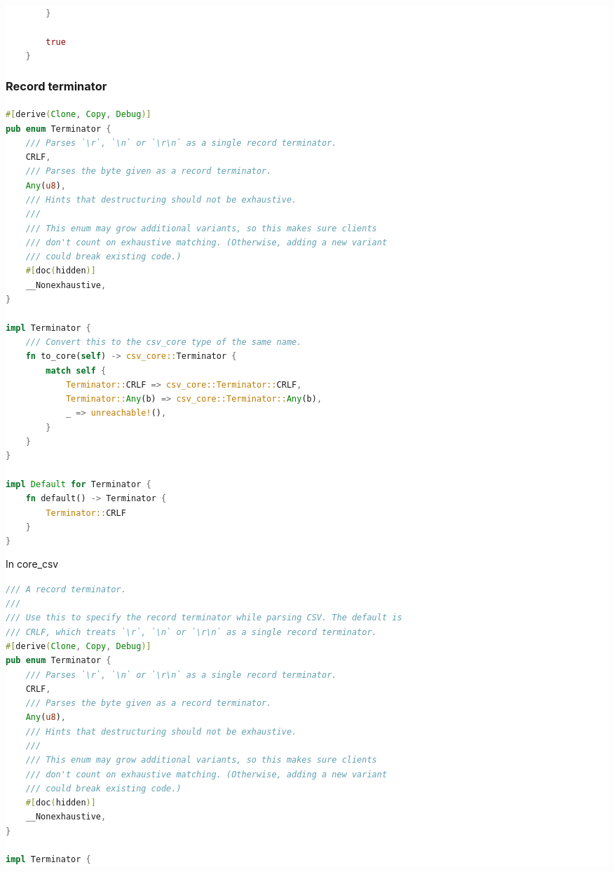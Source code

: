 ```rust
        }

        true
    }
```

### Record terminator

```rust
#[derive(Clone, Copy, Debug)]
pub enum Terminator {
    /// Parses `\r`, `\n` or `\r\n` as a single record terminator.
    CRLF,
    /// Parses the byte given as a record terminator.
    Any(u8),
    /// Hints that destructuring should not be exhaustive.
    ///
    /// This enum may grow additional variants, so this makes sure clients
    /// don't count on exhaustive matching. (Otherwise, adding a new variant
    /// could break existing code.)
    #[doc(hidden)]
    __Nonexhaustive,
}

impl Terminator {
    /// Convert this to the csv_core type of the same name.
    fn to_core(self) -> csv_core::Terminator {
        match self {
            Terminator::CRLF => csv_core::Terminator::CRLF,
            Terminator::Any(b) => csv_core::Terminator::Any(b),
            _ => unreachable!(),
        }
    }
}

impl Default for Terminator {
    fn default() -> Terminator {
        Terminator::CRLF
    }
}
```

In core_csv

```rust
/// A record terminator.
///
/// Use this to specify the record terminator while parsing CSV. The default is
/// CRLF, which treats `\r`, `\n` or `\r\n` as a single record terminator.
#[derive(Clone, Copy, Debug)]
pub enum Terminator {
    /// Parses `\r`, `\n` or `\r\n` as a single record terminator.
    CRLF,
    /// Parses the byte given as a record terminator.
    Any(u8),
    /// Hints that destructuring should not be exhaustive.
    ///
    /// This enum may grow additional variants, so this makes sure clients
    /// don't count on exhaustive matching. (Otherwise, adding a new variant
    /// could break existing code.)
    #[doc(hidden)]
    __Nonexhaustive,
}

impl Terminator {
```